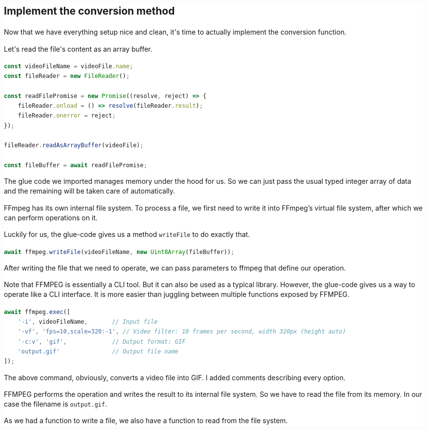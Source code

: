 ## Implement the conversion method
Now that we have everything setup nice and clean, it's time to actually implement the conversion function.

Let's read the file's content as an array buffer.

```js
const videoFileName = videoFile.name;
const fileReader = new FileReader();

const readFilePromise = new Promise((resolve, reject) => {
    fileReader.onload = () => resolve(fileReader.result);
    fileReader.onerror = reject;
});

fileReader.readAsArrayBuffer(videoFile);

const fileBuffer = await readFilePromise;
```

The glue code we imported manages memory under the hood for us. So we can just pass the usual typed integer array of data and the remaining will be taken care of automatically.


FFmpeg has its own internal file system. To process a file, we first need to write it into FFmpeg’s virtual file system, after which we can perform operations on it.

Luckily for us, the glue-code gives us a method `writeFile` to do exactly that.

```js
await ffmpeg.writeFile(videoFileName, new Uint8Array(fileBuffer));
```

After writing the file that we need to operate, we can pass parameters to ffmpeg that define our operation.

Note that FFMPEG is essentially a CLI tool. But it can also be used as a typical library. However, the glue-code gives us a way to operate like a CLI interface. It is more easier than juggling between multiple functions exposed by FFMPEG.

```js
await ffmpeg.exec([
    '-i', videoFileName,       // Input file
    '-vf', 'fps=10,scale=320:-1', // Video filter: 10 frames per second, width 320px (height auto)
    '-c:v', 'gif',             // Output format: GIF
    'output.gif'               // Output file name
]);
```

The above command, obviously, converts a video file into GIF. I added comments describing every option.

FFMPEG performs the operation and writes the result to its internal file system. So we have to read the file from its memory. In our case the filename is `output.gif`.

As we had a function to write a file, we also have a function to read from the file system.
